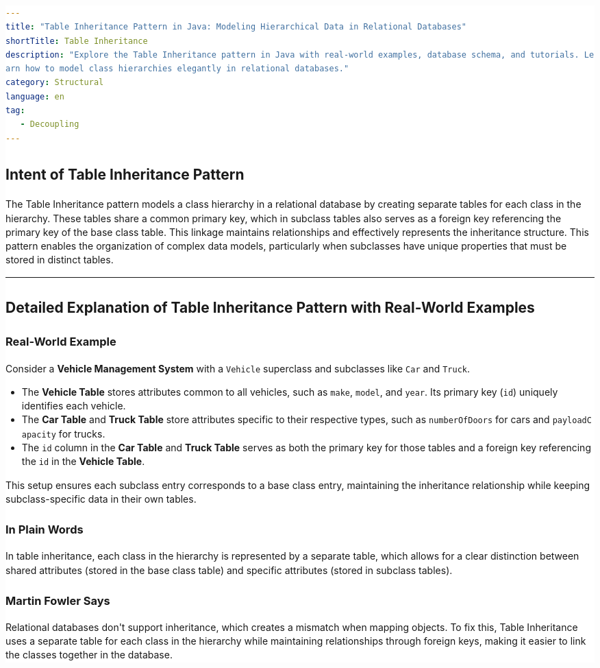 ```yaml
---
title: "Table Inheritance Pattern in Java: Modeling Hierarchical Data in Relational Databases"
shortTitle: Table Inheritance
description: "Explore the Table Inheritance pattern in Java with real-world examples, database schema, and tutorials. Learn how to model class hierarchies elegantly in relational databases."
category: Structural
language: en
tag:
   - Decoupling
---
```


## Intent of Table Inheritance Pattern
The Table Inheritance pattern models a class hierarchy in a relational database by creating 
separate tables for each class in the hierarchy. These tables share a common primary key, which in
subclass tables also serves as a foreign key referencing the primary key of the base class table. 
This linkage maintains relationships and effectively represents the inheritance structure. This pattern 
enables the organization of complex data models, particularly when subclasses have unique properties 
that must be stored in distinct tables.

---

## Detailed Explanation of Table Inheritance Pattern with Real-World Examples

### Real-World Example
Consider a **Vehicle Management System** with a `Vehicle` superclass and subclasses like `Car` and `Truck`.

- The **Vehicle Table** stores attributes common to all vehicles, such as `make`, `model`, and `year`. Its primary key (`id`) uniquely identifies each vehicle.
- The **Car Table** and **Truck Table** store attributes specific to their respective types, such as `numberOfDoors` for cars and `payloadCapacity` for trucks.
- The `id` column in the **Car Table** and **Truck Table** serves as both the primary key for those tables and a foreign key referencing the `id` in the **Vehicle Table**.

This setup ensures each subclass entry corresponds to a base class entry, maintaining the inheritance relationship while keeping subclass-specific data in their own tables.

### In Plain Words
In table inheritance, each class in the hierarchy is represented by a separate table, which 
allows for a clear distinction between shared attributes (stored in the base class table) and 
specific attributes (stored in subclass tables).

### Martin Fowler Says

Relational databases don't support inheritance, which creates a mismatch when mapping objects. 
To fix this, Table Inheritance uses a separate table for each class in the hierarchy while maintaining 
relationships through foreign keys, making it easier to link the classes together in the database.
